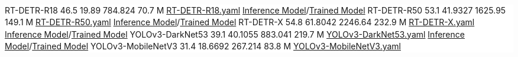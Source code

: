 <tr>
<td>RT-DETR-R18</td>
<td>46.5</td>
<td>19.89</td>
<td>784.824</td>
<td>70.7 M</td>
<td><a href="https://github.com/PaddlePaddle/PaddleX/blob/develop/paddlex/configs/object_detection/RT-DETR-R18.yaml">RT-DETR-R18.yaml</a></td>
<td><a href="https://paddle-model-ecology.bj.bcebos.com/paddlex/official_inference_model/paddle3.0b2/RT-DETR-R18_infer.tar">Inference Model</a>/<a href="https://paddle-model-ecology.bj.bcebos.com/paddlex/official_pretrained_model/RT-DETR-R18_pretrained.pdparams">Trained Model</a></td></tr>
<tr>
<td>RT-DETR-R50</td>
<td>53.1</td>
<td>41.9327</td>
<td>1625.95</td>
<td>149.1 M</td>
<td><a href="https://github.com/PaddlePaddle/PaddleX/blob/develop/paddlex/configs/object_detection/RT-DETR-R50.yaml">RT-DETR-R50.yaml</a></td>
<td><a href="https://paddle-model-ecology.bj.bcebos.com/paddlex/official_inference_model/paddle3.0b2/RT-DETR-R50_infer.tar">Inference Model</a>/<a href="https://paddle-model-ecology.bj.bcebos.com/paddlex/official_pretrained_model/RT-DETR-R50_pretrained.pdparams">Trained Model</a></td></tr>
<tr>
<td>RT-DETR-X</td>
<td>54.8</td>
<td>61.8042</td>
<td>2246.64</td>
<td>232.9 M</td>
<td><a href="https://github.com/PaddlePaddle/PaddleX/blob/develop/paddlex/configs/object_detection/RT-DETR-X.yaml">RT-DETR-X.yaml</a></td>
<td><a href="https://paddle-model-ecology.bj.bcebos.com/paddlex/official_inference_model/paddle3.0b2/RT-DETR-X_infer.tar">Inference Model</a>/<a href="https://paddle-model-ecology.bj.bcebos.com/paddlex/official_pretrained_model/RT-DETR-X_pretrained.pdparams">Trained Model</a></td></tr>
<tr>
<td>YOLOv3-DarkNet53</td>
<td>39.1</td>
<td>40.1055</td>
<td>883.041</td>
<td>219.7 M</td>
<td><a href="https://github.com/PaddlePaddle/PaddleX/blob/develop/paddlex/configs/object_detection/YOLOv3-DarkNet53.yaml">YOLOv3-DarkNet53.yaml</a></td>
<td><a href="https://paddle-model-ecology.bj.bcebos.com/paddlex/official_inference_model/paddle3.0b2/YOLOv3-DarkNet53_infer.tar">Inference Model</a>/<a href="https://paddle-model-ecology.bj.bcebos.com/paddlex/official_pretrained_model/YOLOv3-DarkNet53_pretrained.pdparams">Trained Model</a></td></tr>
<tr>
<td>YOLOv3-MobileNetV3</td>
<td>31.4</td>
<td>18.6692</td>
<td>267.214</td>
<td>83.8 M</td>
<td><a href="https://github.com/PaddlePaddle/PaddleX/blob/develop/paddlex/configs/object_detection/YOLOv3-MobileNetV3.yaml">YOLOv3-MobileNetV3.yaml</a></td>

